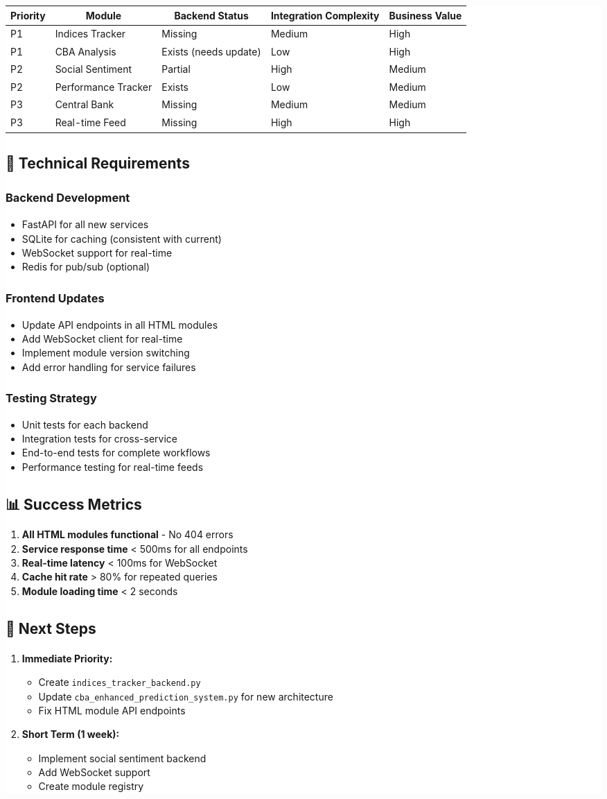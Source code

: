 | Priority | Module | Backend Status | Integration Complexity | Business Value |
|----------|--------|---------------|----------------------|----------------|
| P1 | Indices Tracker | Missing | Medium | High |
| P1 | CBA Analysis | Exists (needs update) | Low | High |
| P2 | Social Sentiment | Partial | High | Medium |
| P2 | Performance Tracker | Exists | Low | Medium |
| P3 | Central Bank | Missing | Medium | Medium |
| P3 | Real-time Feed | Missing | High | High |

## 🔧 Technical Requirements

### Backend Development
- FastAPI for all new services
- SQLite for caching (consistent with current)
- WebSocket support for real-time
- Redis for pub/sub (optional)

### Frontend Updates
- Update API endpoints in all HTML modules
- Add WebSocket client for real-time
- Implement module version switching
- Add error handling for service failures

### Testing Strategy
- Unit tests for each backend
- Integration tests for cross-service
- End-to-end tests for complete workflows
- Performance testing for real-time feeds

## 📊 Success Metrics

1. **All HTML modules functional** - No 404 errors
2. **Service response time** < 500ms for all endpoints
3. **Real-time latency** < 100ms for WebSocket
4. **Cache hit rate** > 80% for repeated queries
5. **Module loading time** < 2 seconds

## 🎯 Next Steps

1. **Immediate Priority:**
   - Create `indices_tracker_backend.py`
   - Update `cba_enhanced_prediction_system.py` for new architecture
   - Fix HTML module API endpoints

2. **Short Term (1 week):**
   - Implement social sentiment backend
   - Add WebSocket support
   - Create module registry
